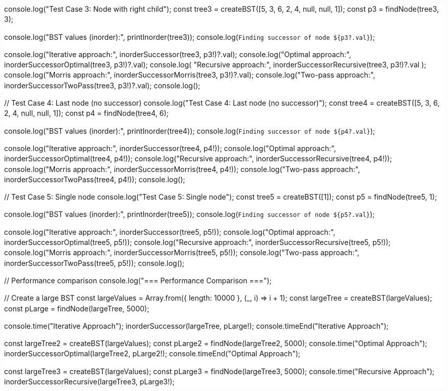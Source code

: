   console.log("Test Case 3: Node with right child");
  const tree3 = createBST([5, 3, 6, 2, 4, null, null, 1]);
  const p3 = findNode(tree3, 3);

  console.log("BST values (inorder):", printInorder(tree3));
  console.log(`Finding successor of node ${p3?.val}`);

  console.log("Iterative approach:", inorderSuccessor(tree3, p3!)?.val);
  console.log("Optimal approach:", inorderSuccessorOptimal(tree3, p3!)?.val);
  console.log(
    "Recursive approach:",
    inorderSuccessorRecursive(tree3, p3!)?.val
  );
  console.log("Morris approach:", inorderSuccessorMorris(tree3, p3!)?.val);
  console.log("Two-pass approach:", inorderSuccessorTwoPass(tree3, p3!)?.val);
  console.log();

  // Test Case 4: Last node (no successor)
  console.log("Test Case 4: Last node (no successor)");
  const tree4 = createBST([5, 3, 6, 2, 4, null, null, 1]);
  const p4 = findNode(tree4, 6);

  console.log("BST values (inorder):", printInorder(tree4));
  console.log(`Finding successor of node ${p4?.val}`);

  console.log("Iterative approach:", inorderSuccessor(tree4, p4!));
  console.log("Optimal approach:", inorderSuccessorOptimal(tree4, p4!));
  console.log("Recursive approach:", inorderSuccessorRecursive(tree4, p4!));
  console.log("Morris approach:", inorderSuccessorMorris(tree4, p4!));
  console.log("Two-pass approach:", inorderSuccessorTwoPass(tree4, p4!));
  console.log();

  // Test Case 5: Single node
  console.log("Test Case 5: Single node");
  const tree5 = createBST([1]);
  const p5 = findNode(tree5, 1);

  console.log("BST values (inorder):", printInorder(tree5));
  console.log(`Finding successor of node ${p5?.val}`);

  console.log("Iterative approach:", inorderSuccessor(tree5, p5!));
  console.log("Optimal approach:", inorderSuccessorOptimal(tree5, p5!));
  console.log("Recursive approach:", inorderSuccessorRecursive(tree5, p5!));
  console.log("Morris approach:", inorderSuccessorMorris(tree5, p5!));
  console.log("Two-pass approach:", inorderSuccessorTwoPass(tree5, p5!));
  console.log();

  // Performance comparison
  console.log("=== Performance Comparison ===");

  // Create a large BST
  const largeValues = Array.from({ length: 10000 }, (_, i) => i + 1);
  const largeTree = createBST(largeValues);
  const pLarge = findNode(largeTree, 5000);

  console.time("Iterative Approach");
  inorderSuccessor(largeTree, pLarge!);
  console.timeEnd("Iterative Approach");

  const largeTree2 = createBST(largeValues);
  const pLarge2 = findNode(largeTree2, 5000);
  console.time("Optimal Approach");
  inorderSuccessorOptimal(largeTree2, pLarge2!);
  console.timeEnd("Optimal Approach");

  const largeTree3 = createBST(largeValues);
  const pLarge3 = findNode(largeTree3, 5000);
  console.time("Recursive Approach");
  inorderSuccessorRecursive(largeTree3, pLarge3!);